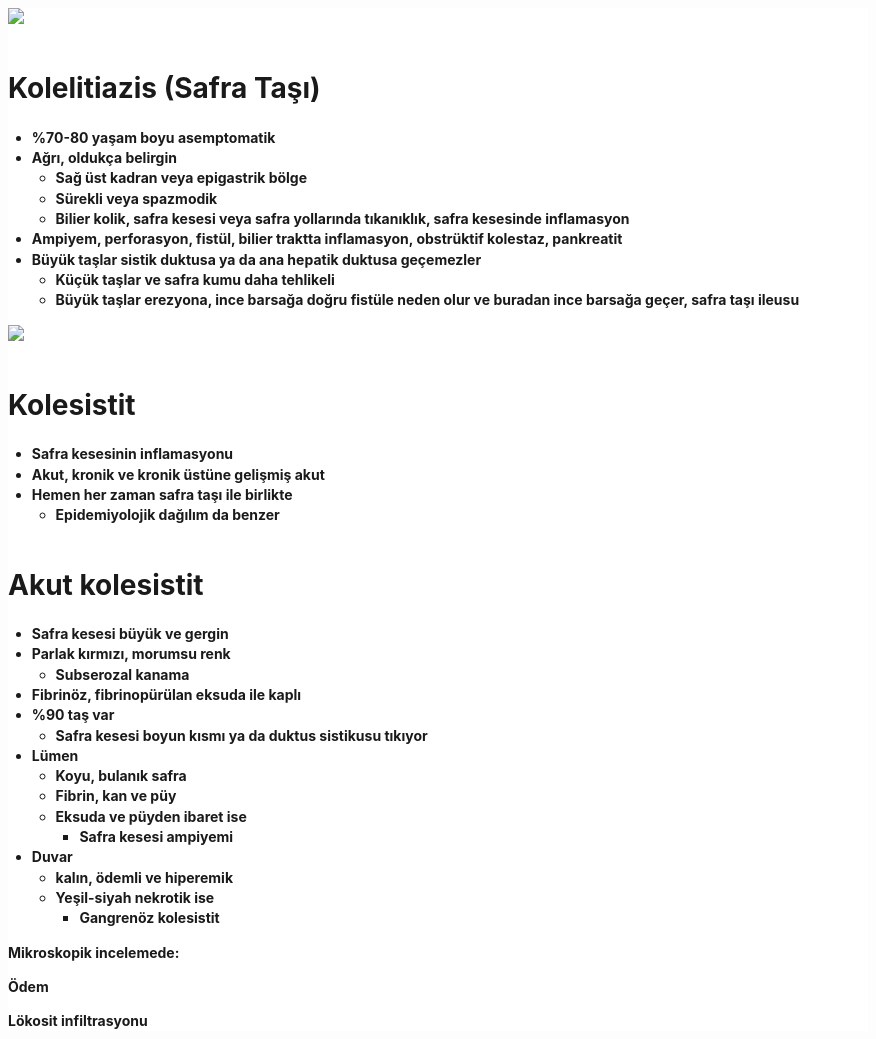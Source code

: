 ![](img%5CSafra-Kesesi-ve-Ekstrahepatik-Safra-Yolu-Hastal%C4%B1klar%C4%B18.png)

# Kolelitiazis (Safra Taşı)

- **%70-80 yaşam boyu asemptomatik**
- **Ağrı, oldukça belirgin**
  - **Sağ üst kadran veya epigastrik bölge**
  - **Sürekli veya spazmodik**
  - **Bilier kolik, safra kesesi veya safra yollarında tıkanıklık, safra
    kesesinde inflamasyon**
- **Ampiyem, perforasyon, fistül, bilier traktta inflamasyon, obstrüktif
  kolestaz, pankreatit**
- **Büyük taşlar sistik duktusa ya da ana hepatik duktusa geçemezler**
  - **Küçük taşlar ve safra kumu daha tehlikeli**
  - **Büyük taşlar erezyona, ince barsağa doğru fistüle neden olur ve
    buradan ince barsağa geçer, safra taşı ileusu**

![](img%5CSafra-Kesesi-ve-Ekstrahepatik-Safra-Yolu-Hastal%C4%B1klar%C4%B19.png)

# Kolesistit

- **Safra kesesinin inflamasyonu**
- **Akut, kronik ve kronik üstüne gelişmiş akut**
- **Hemen her zaman safra taşı ile birlikte**
  - **Epidemiyolojik dağılım da benzer**

# Akut kolesistit

- **Safra kesesi büyük ve gergin**
- **Parlak kırmızı, morumsu renk**
  - **Subserozal kanama**
- **Fibrinöz, fibrinopürülan eksuda ile kaplı**
- **%90 taş var**
  - **Safra kesesi boyun kısmı ya da duktus sistikusu tıkıyor**
- **Lümen**
  - **Koyu, bulanık safra**
  - **Fibrin, kan ve püy**
  - **Eksuda ve püyden ibaret ise**
    - **Safra kesesi ampiyemi**
- **Duvar**
  - **kalın, ödemli ve hiperemik**
  - **Yeşil-siyah nekrotik ise**
    - **Gangrenöz kolesistit**

**Mikroskopik incelemede:**

**Ödem**

**Lökosit infiltrasyonu**
